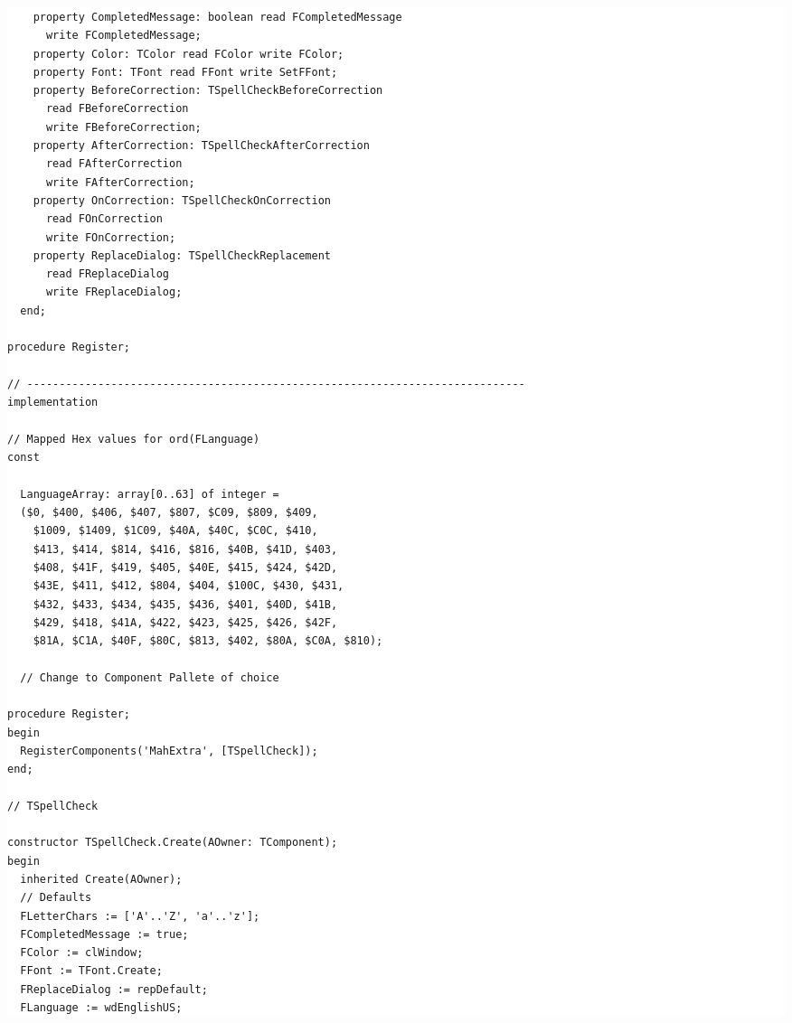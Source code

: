         property CompletedMessage: boolean read FCompletedMessage
          write FCompletedMessage;
        property Color: TColor read FColor write FColor;
        property Font: TFont read FFont write SetFFont;
        property BeforeCorrection: TSpellCheckBeforeCorrection
          read FBeforeCorrection
          write FBeforeCorrection;
        property AfterCorrection: TSpellCheckAfterCorrection
          read FAfterCorrection
          write FAfterCorrection;
        property OnCorrection: TSpellCheckOnCorrection
          read FOnCorrection
          write FOnCorrection;
        property ReplaceDialog: TSpellCheckReplacement
          read FReplaceDialog
          write FReplaceDialog;
      end;
     
    procedure Register;
     
    // -----------------------------------------------------------------------------
    implementation
     
    // Mapped Hex values for ord(FLanguage)
    const
     
      LanguageArray: array[0..63] of integer =
      ($0, $400, $406, $407, $807, $C09, $809, $409,
        $1009, $1409, $1C09, $40A, $40C, $C0C, $410,
        $413, $414, $814, $416, $816, $40B, $41D, $403,
        $408, $41F, $419, $405, $40E, $415, $424, $42D,
        $43E, $411, $412, $804, $404, $100C, $430, $431,
        $432, $433, $434, $435, $436, $401, $40D, $41B,
        $429, $418, $41A, $422, $423, $425, $426, $42F,
        $81A, $C1A, $40F, $80C, $813, $402, $80A, $C0A, $810);
     
      // Change to Component Pallete of choice
     
    procedure Register;
    begin
      RegisterComponents('MahExtra', [TSpellCheck]);
    end;
     
    // TSpellCheck
     
    constructor TSpellCheck.Create(AOwner: TComponent);
    begin
      inherited Create(AOwner);
      // Defaults
      FLetterChars := ['A'..'Z', 'a'..'z'];
      FCompletedMessage := true;
      FColor := clWindow;
      FFont := TFont.Create;
      FReplaceDialog := repDefault;
      FLanguage := wdEnglishUS;
     
